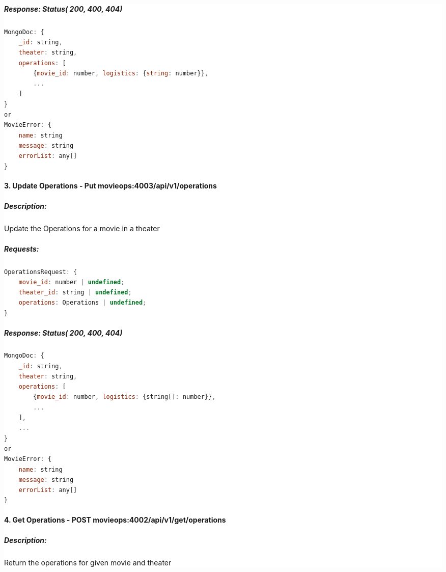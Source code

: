 ##### Response: Status( 200, 400, 404)
```js
MongoDoc: {
	_id: string,
	theater: string,
	operations: [
		{movie_id: number, logistics: {string: number}},
		...
	]
}
or
MovieError: {
	name: string
	message: string
	errorList: any[]
}
```

#### 3. Update Operations - Put movieops:4003/api/v1/operations
##### Description: 
Update the Operations for a movie in a theater

##### Requests:
```js
OperationsRequest: {  
	movie_id: number | undefined;  
	theater_id: string | undefined;  
	operations: Operations | undefined;  
}
```

##### Response: Status( 200, 400, 404)
```js
MongoDoc: {
	_id: string,
	theater: string,
	operations: [
		{movie_id: number, logistics: {string[]: number}},
		...
	],
	...
}
or
MovieError: {
	name: string
	message: string
	errorList: any[]
}
```

#### 4. Get Operations - POST movieops:4002/api/v1/get/operations
##### Description: 
Return the operations for given movie and theater
